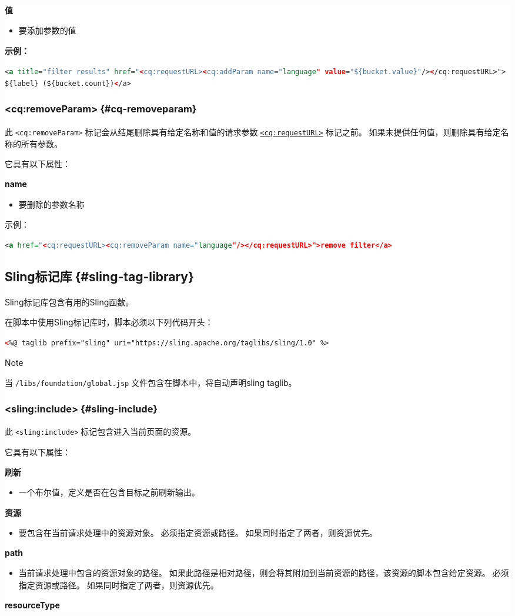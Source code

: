 **值**

* 要添加参数的值

**示例：**

```xml
<a title="filter results" href="<cq:requestURL><cq:addParam name="language" value="${bucket.value}"/></cq:requestURL>">${label} (${bucket.count})</a>
```

### &lt;cq:removeParam> {#cq-removeparam}

此 `<cq:removeParam>` 标记会从结尾删除具有给定名称和值的请求参数 [`<cq:requestURL>`](#amp-lt-cq-requesturl) 标记之前。 如果未提供任何值，则删除具有给定名称的所有参数。

它具有以下属性：

**name**

* 要删除的参数名称

示例：

```xml
<a href="<cq:requestURL><cq:removeParam name="language"/></cq:requestURL>">remove filter</a>
```

## Sling标记库 {#sling-tag-library}

Sling标记库包含有用的Sling函数。

在脚本中使用Sling标记库时，脚本必须以下列代码开头：

```xml
<%@ taglib prefix="sling" uri="https://sling.apache.org/taglibs/sling/1.0" %>
```

>[!NOTE]
>
>当 `/libs/foundation/global.jsp` 文件包含在脚本中，将自动声明sling taglib。

### &lt;sling:include> {#sling-include}

此 `<sling:include>` 标记包含进入当前页面的资源。

它具有以下属性：

**刷新**

* 一个布尔值，定义是否在包含目标之前刷新输出。

**资源**

* 要包含在当前请求处理中的资源对象。 必须指定资源或路径。 如果同时指定了两者，则资源优先。

**path**

* 当前请求处理中包含的资源对象的路径。 如果此路径是相对路径，则会将其附加到当前资源的路径，该资源的脚本包含给定资源。 必须指定资源或路径。 如果同时指定了两者，则资源优先。

**resourceType**
